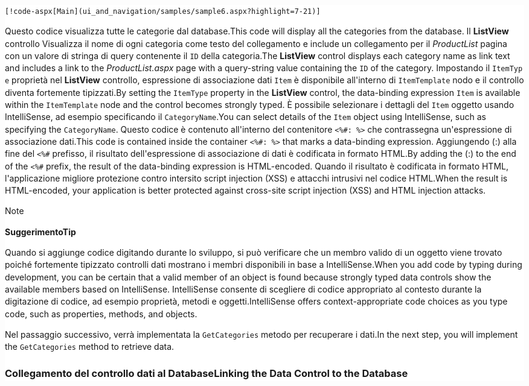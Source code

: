     [!code-aspx[Main](ui_and_navigation/samples/sample6.aspx?highlight=7-21)]

<span data-ttu-id="7f032-262">Questo codice visualizza tutte le categorie dal database.</span><span class="sxs-lookup"><span data-stu-id="7f032-262">This code will display all the categories from the database.</span></span> <span data-ttu-id="7f032-263">Il **ListView** controllo Visualizza il nome di ogni categoria come testo del collegamento e include un collegamento per il *ProductList* pagina con un valore di stringa di query contenente il `ID` della categoria.</span><span class="sxs-lookup"><span data-stu-id="7f032-263">The **ListView** control displays each category name as link text and includes a link to the *ProductList.aspx* page with a query-string value containing the `ID` of the category.</span></span> <span data-ttu-id="7f032-264">Impostando il `ItemType` proprietà nel **ListView** controllo, espressione di associazione dati `Item` è disponibile all'interno di `ItemTemplate` nodo e il controllo diventa fortemente tipizzati.</span><span class="sxs-lookup"><span data-stu-id="7f032-264">By setting the `ItemType` property in the **ListView** control, the data-binding expression `Item` is available within the `ItemTemplate` node and the control becomes strongly typed.</span></span> <span data-ttu-id="7f032-265">È possibile selezionare i dettagli del `Item` oggetto usando IntelliSense, ad esempio specificando il `CategoryName`.</span><span class="sxs-lookup"><span data-stu-id="7f032-265">You can select details of the `Item` object using IntelliSense, such as specifying the `CategoryName`.</span></span> <span data-ttu-id="7f032-266">Questo codice è contenuto all'interno del contenitore `<%#: %>` che contrassegna un'espressione di associazione dati.</span><span class="sxs-lookup"><span data-stu-id="7f032-266">This code is contained inside the container `<%#: %>` that marks a data-binding expression.</span></span> <span data-ttu-id="7f032-267">Aggiungendo (:) alla fine del `<%#` prefisso, il risultato dell'espressione di associazione di dati è codificata in formato HTML.</span><span class="sxs-lookup"><span data-stu-id="7f032-267">By adding the (:) to the end of the `<%#` prefix, the result of the data-binding expression is HTML-encoded.</span></span> <span data-ttu-id="7f032-268">Quando il risultato è codificata in formato HTML, l'applicazione migliore protezione contro intersito script injection (XSS) e attacchi intrusivi nel codice HTML.</span><span class="sxs-lookup"><span data-stu-id="7f032-268">When the result is HTML-encoded, your application is better protected against cross-site script injection (XSS) and HTML injection attacks.</span></span>

> [!NOTE] 
> 
> <span data-ttu-id="7f032-269">**Suggerimento**</span><span class="sxs-lookup"><span data-stu-id="7f032-269">**Tip**</span></span>
> 
> <span data-ttu-id="7f032-270">Quando si aggiunge codice digitando durante lo sviluppo, si può verificare che un membro valido di un oggetto viene trovato poiché fortemente tipizzato controlli dati mostrano i membri disponibili in base a IntelliSense.</span><span class="sxs-lookup"><span data-stu-id="7f032-270">When you add code by typing during development, you can be certain that a valid member of an object is found because strongly typed data controls show the available members based on IntelliSense.</span></span> <span data-ttu-id="7f032-271">IntelliSense consente di scegliere di codice appropriato al contesto durante la digitazione di codice, ad esempio proprietà, metodi e oggetti.</span><span class="sxs-lookup"><span data-stu-id="7f032-271">IntelliSense offers context-appropriate code choices as you type code, such as properties, methods, and objects.</span></span>


<span data-ttu-id="7f032-272">Nel passaggio successivo, verrà implementata la `GetCategories` metodo per recuperare i dati.</span><span class="sxs-lookup"><span data-stu-id="7f032-272">In the next step, you will implement the `GetCategories` method to retrieve data.</span></span>

### <a name="linking-the-data-control-to-the-database"></a><span data-ttu-id="7f032-273">Collegamento del controllo dati al Database</span><span class="sxs-lookup"><span data-stu-id="7f032-273">Linking the Data Control to the Database</span></span>
